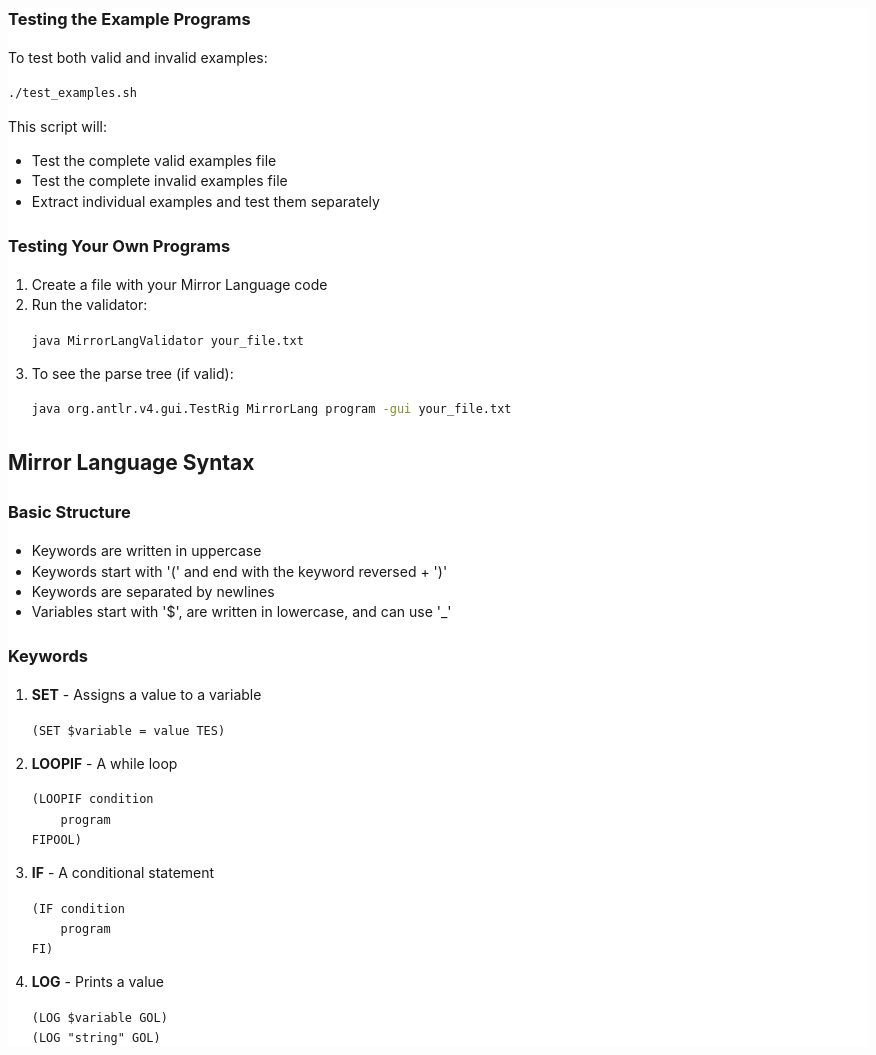 ### Testing the Example Programs

To test both valid and invalid examples:
```bash
./test_examples.sh
```

This script will:
- Test the complete valid examples file
- Test the complete invalid examples file
- Extract individual examples and test them separately

### Testing Your Own Programs

1. Create a file with your Mirror Language code
2. Run the validator:
   ```bash
   java MirrorLangValidator your_file.txt
   ```
3. To see the parse tree (if valid):
   ```bash
   java org.antlr.v4.gui.TestRig MirrorLang program -gui your_file.txt
   ```

## Mirror Language Syntax

### Basic Structure

- Keywords are written in uppercase
- Keywords start with '(' and end with the keyword reversed + ')'
- Keywords are separated by newlines
- Variables start with '$', are written in lowercase, and can use '_'

### Keywords

1. **SET** - Assigns a value to a variable
   ```
   (SET $variable = value TES)
   ```

2. **LOOPIF** - A while loop
   ```
   (LOOPIF condition
       program
   FIPOOL)
   ```

3. **IF** - A conditional statement
   ```
   (IF condition
       program
   FI)
   ```

4. **LOG** - Prints a value
   ```
   (LOG $variable GOL)
   (LOG "string" GOL)
   ```
